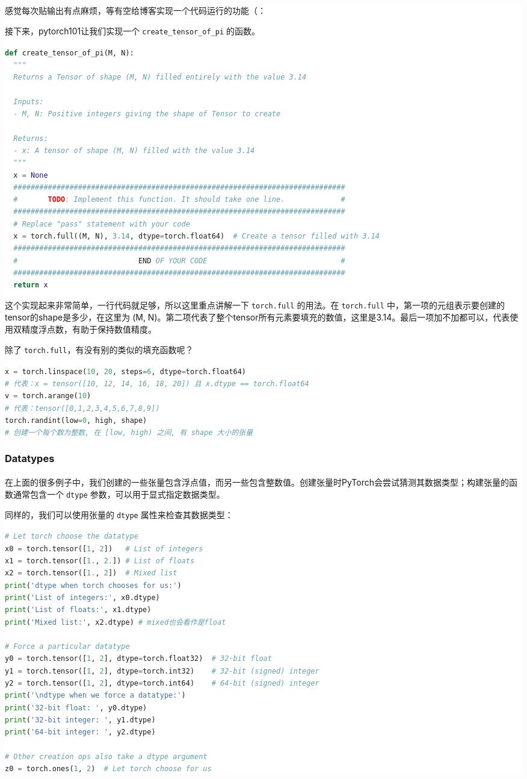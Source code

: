 感觉每次贴输出有点麻烦，等有空给博客实现一个代码运行的功能（：

接下来，pytorch101让我们实现一个 `create_tensor_of_pi` 的函数。

```python
def create_tensor_of_pi(M, N):
  """
  Returns a Tensor of shape (M, N) filled entirely with the value 3.14

  Inputs:
  - M, N: Positive integers giving the shape of Tensor to create

  Returns:
  - x: A tensor of shape (M, N) filled with the value 3.14
  """
  x = None
  #############################################################################
  #       TODO: Implement this function. It should take one line.             #
  #############################################################################
  # Replace "pass" statement with your code
  x = torch.full((M, N), 3.14, dtype=torch.float64)  # Create a tensor filled with 3.14
  #############################################################################
  #                            END OF YOUR CODE                               #
  #############################################################################
  return x
```

这个实现起来非常简单，一行代码就足够，所以这里重点讲解一下 `torch.full` 的用法。在 `torch.full` 中，第一项的元组表示要创建的tensor的shape是多少，在这里为 (M, N)。第二项代表了整个tensor所有元素要填充的数值，这里是3.14。最后一项加不加都可以，代表使用双精度浮点数，有助于保持数值精度。

除了 `torch.full`，有没有别的类似的填充函数呢？

```python
x = torch.linspace(10, 20, steps=6, dtype=torch.float64)
# 代表：x = tensor([10, 12, 14, 16, 18, 20]) 且 x.dtype == torch.float64
v = torch.arange(10)
# 代表：tensor([0,1,2,3,4,5,6,7,8,9])
torch.randint(low=0, high, shape)
# 创建一个每个数为整数, 在 [low, high) 之间, 有 shape 大小的张量
```

### Datatypes

在上面的很多例子中，我们创建的一些张量包含浮点值，而另一些包含整数值。创建张量时PyTorch会尝试猜测其数据类型；构建张量的函数通常包含一个 `dtype` 参数，可以用于显式指定数据类型。

同样的，我们可以使用张量的 `dtype` 属性来检查其数据类型：

```python
# Let torch choose the datatype
x0 = torch.tensor([1, 2])   # List of integers
x1 = torch.tensor([1., 2.]) # List of floats
x2 = torch.tensor([1., 2])  # Mixed list
print('dtype when torch chooses for us:')
print('List of integers:', x0.dtype)
print('List of floats:', x1.dtype)
print('Mixed list:', x2.dtype) # mixed也会看作是float

# Force a particular datatype
y0 = torch.tensor([1, 2], dtype=torch.float32)  # 32-bit float
y1 = torch.tensor([1, 2], dtype=torch.int32)    # 32-bit (signed) integer
y2 = torch.tensor([1, 2], dtype=torch.int64)    # 64-bit (signed) integer
print('\ndtype when we force a datatype:')
print('32-bit float: ', y0.dtype)
print('32-bit integer: ', y1.dtype)
print('64-bit integer: ', y2.dtype)

# Other creation ops also take a dtype argument
z0 = torch.ones(1, 2)  # Let torch choose for us
```